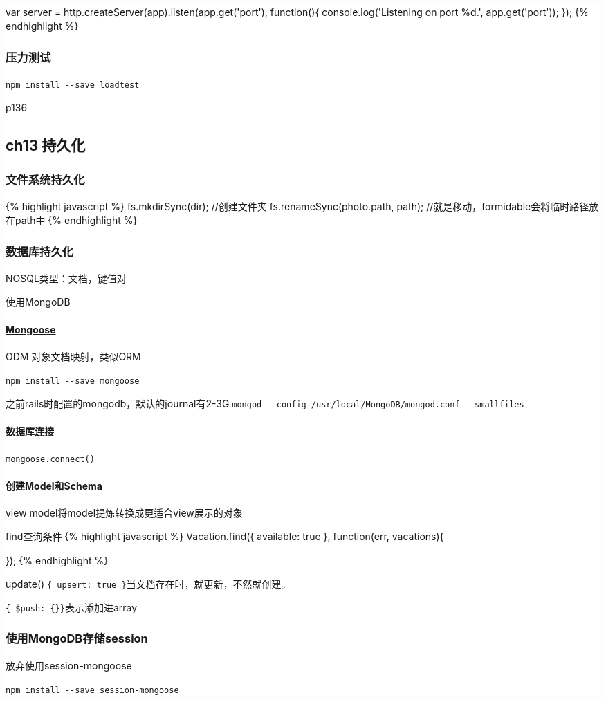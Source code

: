 var server = http.createServer(app).listen(app.get('port'), function(){
    console.log('Listening on port %d.', app.get('port'));
});
{% endhighlight %}

### 压力测试

`npm install --save loadtest`

p136

## ch13 持久化

### 文件系统持久化

{% highlight javascript %}
fs.mkdirSync(dir); //创建文件夹
fs.renameSync(photo.path, path); //就是移动，formidable会将临时路径放在path中
{% endhighlight %}
### 数据库持久化

NOSQL类型：文档，键值对

使用MongoDB

#### [Mongoose](http://mongoosejs.com/)
ODM 对象文档映射，类似ORM

`npm install --save mongoose`

之前rails时配置的mongodb，默认的journal有2-3G
`mongod --config /usr/local/MongoDB/mongod.conf --smallfiles`

#### 数据库连接
`mongoose.connect()`

#### 创建Model和Schema
view model将model提炼转换成更适合view展示的对象

find查询条件
{% highlight javascript %}
Vacation.find({ available: true }, function(err, vacations){
    
});
{% endhighlight %}

update()
`{ upsert: true }`当文档存在时，就更新，不然就创建。

`{ $push: {}}`表示添加进array

### 使用MongoDB存储session
放弃使用session-mongoose

`npm install --save session-mongoose`
